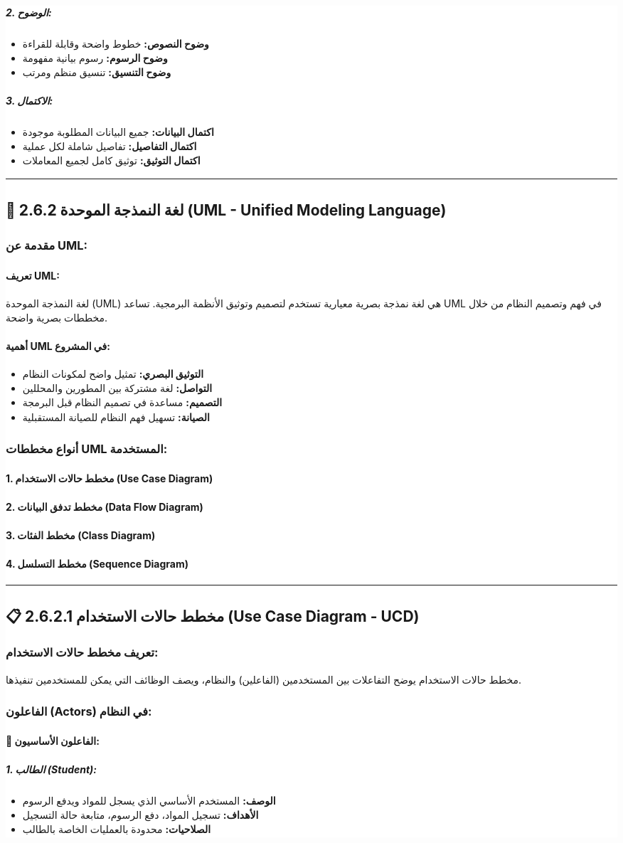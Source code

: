 ##### 2. الوضوح:
- **وضوح النصوص:** خطوط واضحة وقابلة للقراءة
- **وضوح الرسوم:** رسوم بيانية مفهومة
- **وضوح التنسيق:** تنسيق منظم ومرتب

##### 3. الاكتمال:
- **اكتمال البيانات:** جميع البيانات المطلوبة موجودة
- **اكتمال التفاصيل:** تفاصيل شاملة لكل عملية
- **اكتمال التوثيق:** توثيق كامل لجميع المعاملات

---

## 🎨 2.6.2 لغة النمذجة الموحدة (UML - Unified Modeling Language)

### مقدمة عن UML:

#### تعريف UML:
لغة النمذجة الموحدة (UML) هي لغة نمذجة بصرية معيارية تستخدم لتصميم وتوثيق الأنظمة البرمجية. تساعد UML في فهم وتصميم النظام من خلال مخططات بصرية واضحة.

#### أهمية UML في المشروع:
- **التوثيق البصري:** تمثيل واضح لمكونات النظام
- **التواصل:** لغة مشتركة بين المطورين والمحللين
- **التصميم:** مساعدة في تصميم النظام قبل البرمجة
- **الصيانة:** تسهيل فهم النظام للصيانة المستقبلية

### أنواع مخططات UML المستخدمة:

#### 1. مخطط حالات الاستخدام (Use Case Diagram)
#### 2. مخطط تدفق البيانات (Data Flow Diagram)
#### 3. مخطط الفئات (Class Diagram)
#### 4. مخطط التسلسل (Sequence Diagram)

---

## 📋 2.6.2.1 مخطط حالات الاستخدام (Use Case Diagram - UCD)

### تعريف مخطط حالات الاستخدام:
مخطط حالات الاستخدام يوضح التفاعلات بين المستخدمين (الفاعلين) والنظام، ويصف الوظائف التي يمكن للمستخدمين تنفيذها.

### الفاعلون (Actors) في النظام:

#### 👤 الفاعلون الأساسيون:

##### 1. الطالب (Student):
- **الوصف:** المستخدم الأساسي الذي يسجل للمواد ويدفع الرسوم
- **الأهداف:** تسجيل المواد، دفع الرسوم، متابعة حالة التسجيل
- **الصلاحيات:** محدودة بالعمليات الخاصة بالطالب
